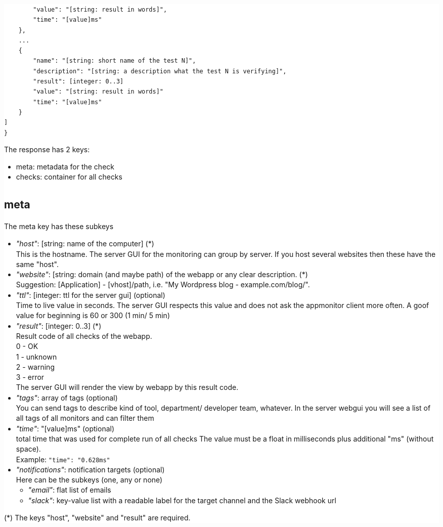             "value": "[string: result in words]",
            "time": "[value]ms"
        },
        ...
        {
            "name": "[string: short name of the test N]", 
            "description": "[string: a description what the test N is verifying]", 
            "result": [integer: 0..3]
            "value": "[string: result in words]" 
            "time": "[value]ms"
        }
    ] 
    }

The response has 2 keys:

- meta: metadata for the check
- checks: container for all checks

## meta ##

The meta key has these subkeys

- *"host"*: [string: name of the computer] <span class="required">(*)</span>\
  This is the hostname. The server GUI for the monitoring can group by server. 
  If you host several websites then these have the same "host".
- *"website"*: [string: domain (and maybe path) of the webapp or any clear description. <span class="required">(*)</span>\
  Suggestion: [Application] - [vhost]/path, i.e. "My Wordpress blog - example.com/blog/".
- *"ttl"*: [integer: ttl for the server gui] <span class="optional">(optional)</span> \
  Time to live value in seconds. The server GUI respects this value and does
  not ask the appmonitor client more often. A goof value for beginning is
  60 or 300 (1 min/ 5 min)
- *"result"*: [integer: 0..3] <span class="required">(*)</span>\
  Result code of all checks of the webapp. \
  0 - OK \
  1 - unknown \
  2 - warning \
  3 - error \
  The server GUI will render the view by webapp by this result code.
- *"tags"*: array of tags <span class="optional">(optional)</span> \
  You can send tags to describe kind of tool, department/ developer team, whatever.
  In the server webgui you will see a list of all tags of all monitors and can filter them
- *"time"*: "[value]ms" <span class="optional">(optional)</span> \
  total time that was used for complete run of all checks
  The value must be a float in milliseconds plus additional "ms" (without space). \
  Example: `"time": "0.628ms"`  
- *"notifications"*: notification targets <span class="optional">(optional)</span> \
  Here can be the subkeys (one, any or none)
  - *"email"*: flat list of emails
  - *"slack"*: key-value list with a readable label for the target channel and the Slack webhook url

<span class="required">(*)</span> The keys "host", "website" and "result" are required.
